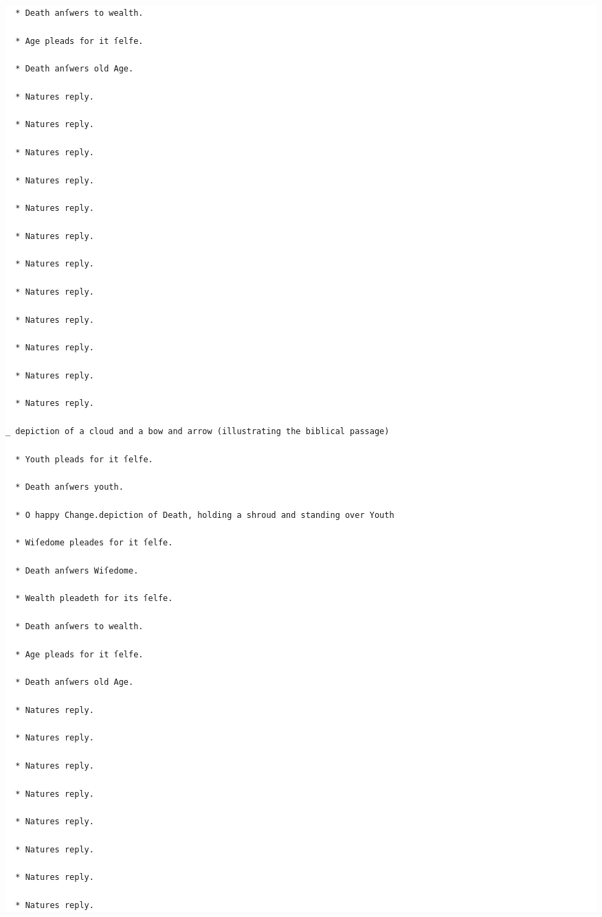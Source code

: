       * Death anſwers to wealth.

      * Age pleads for it ſelfe.

      * Death anſwers old Age.

      * Natures reply.

      * Natures reply.

      * Natures reply.

      * Natures reply.

      * Natures reply.

      * Natures reply.

      * Natures reply.

      * Natures reply.

      * Natures reply.

      * Natures reply.

      * Natures reply.

      * Natures reply.

    _ depiction of a cloud and a bow and arrow (illustrating the biblical passage)

      * Youth pleads for it ſelfe.

      * Death anſwers youth.

      * O happy Change.depiction of Death, holding a shroud and standing over Youth

      * Wiſedome pleades for it ſelfe.

      * Death anſwers Wiſedome.

      * Wealth pleadeth for its ſelfe.

      * Death anſwers to wealth.

      * Age pleads for it ſelfe.

      * Death anſwers old Age.

      * Natures reply.

      * Natures reply.

      * Natures reply.

      * Natures reply.

      * Natures reply.

      * Natures reply.

      * Natures reply.

      * Natures reply.

